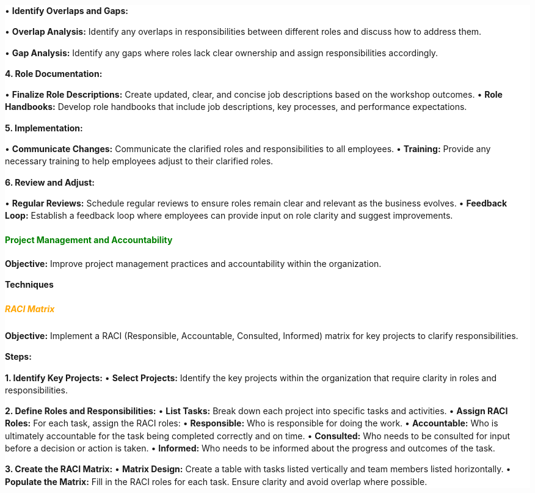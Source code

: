 • **Identify Overlaps and Gaps:**

• **Overlap Analysis:** Identify any overlaps in responsibilities between different roles and discuss how to address them.

• **Gap Analysis:** Identify any gaps where roles lack clear ownership and assign responsibilities accordingly.

**4. Role Documentation:**

• **Finalize Role Descriptions:** Create updated, clear, and concise job descriptions based on the workshop outcomes.
• **Role Handbooks:** Develop role handbooks that include job descriptions, key processes, and performance expectations.

**5. Implementation:**

• **Communicate Changes:** Communicate the clarified roles and responsibilities to all employees.
• **Training:** Provide any necessary training to help employees adjust to their clarified roles.

**6. Review and Adjust:**

• **Regular Reviews:** Schedule regular reviews to ensure roles remain clear and relevant as the business evolves.
• **Feedback Loop:** Establish a feedback loop where employees can provide input on role clarity and suggest improvements.

#### <span style="color:green">Project Management and Accountability</span>
  
**Objective:** Improve project management practices and accountability within the organization.

**Techniques**
##### <span style="color:orange">RACI Matrix</span>
**Objective:** Implement a RACI (Responsible, Accountable, Consulted, Informed) matrix for key projects to clarify responsibilities.

**Steps:**

**1. Identify Key Projects:**
• **Select Projects:** Identify the key projects within the organization that require clarity in roles and responsibilities.

 **2. Define Roles and Responsibilities:**
• **List Tasks:** Break down each project into specific tasks and activities.
• **Assign RACI Roles:** For each task, assign the RACI roles:
• **Responsible:** Who is responsible for doing the work.
• **Accountable:** Who is ultimately accountable for the task being completed correctly and on time.
• **Consulted:** Who needs to be consulted for input before a decision or action is taken.
• **Informed:** Who needs to be informed about the progress and outcomes of the task.

**3. Create the RACI Matrix:**
• **Matrix Design:** Create a table with tasks listed vertically and team members listed horizontally.
• **Populate the Matrix:** Fill in the RACI roles for each task. Ensure clarity and avoid overlap where possible.
